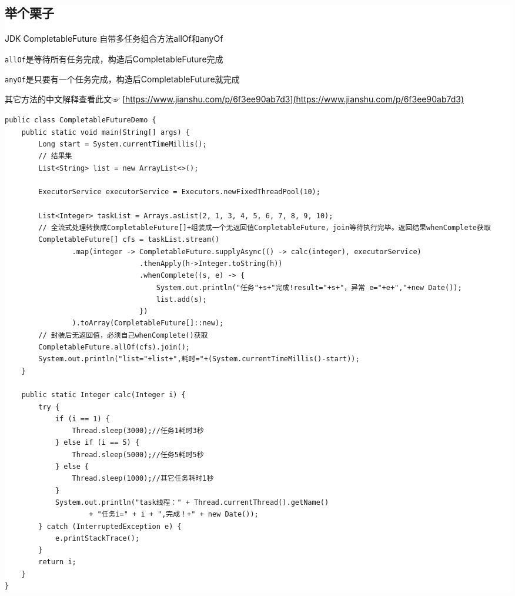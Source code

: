 ## 举个栗子

JDK CompletableFuture 自带多任务组合方法allOf和anyOf

`allOf`是等待所有任务完成，构造后CompletableFuture完成

`anyOf`是只要有一个任务完成，构造后CompletableFuture就完成

其它方法的中文解释查看此文☞ [https://www.jianshu.com/p/6f3ee90ab7d3](https://www.jianshu.com/p/6f3ee90ab7d3)

```
public class CompletableFutureDemo {
    public static void main(String[] args) {
        Long start = System.currentTimeMillis();
        // 结果集
        List<String> list = new ArrayList<>();

        ExecutorService executorService = Executors.newFixedThreadPool(10);

        List<Integer> taskList = Arrays.asList(2, 1, 3, 4, 5, 6, 7, 8, 9, 10);
        // 全流式处理转换成CompletableFuture[]+组装成一个无返回值CompletableFuture，join等待执行完毕。返回结果whenComplete获取
        CompletableFuture[] cfs = taskList.stream()
                .map(integer -> CompletableFuture.supplyAsync(() -> calc(integer), executorService)
                                .thenApply(h->Integer.toString(h))
                                .whenComplete((s, e) -> {
                                    System.out.println("任务"+s+"完成!result="+s+"，异常 e="+e+","+new Date());
                                    list.add(s);
                                })
                ).toArray(CompletableFuture[]::new);
        // 封装后无返回值，必须自己whenComplete()获取
        CompletableFuture.allOf(cfs).join();
        System.out.println("list="+list+",耗时="+(System.currentTimeMillis()-start));
    }

    public static Integer calc(Integer i) {
        try {
            if (i == 1) {
                Thread.sleep(3000);//任务1耗时3秒
            } else if (i == 5) {
                Thread.sleep(5000);//任务5耗时5秒
            } else {
                Thread.sleep(1000);//其它任务耗时1秒
            }
            System.out.println("task线程：" + Thread.currentThread().getName()
                    + "任务i=" + i + ",完成！+" + new Date());
        } catch (InterruptedException e) {
            e.printStackTrace();
        }
        return i;
    }
}
```
